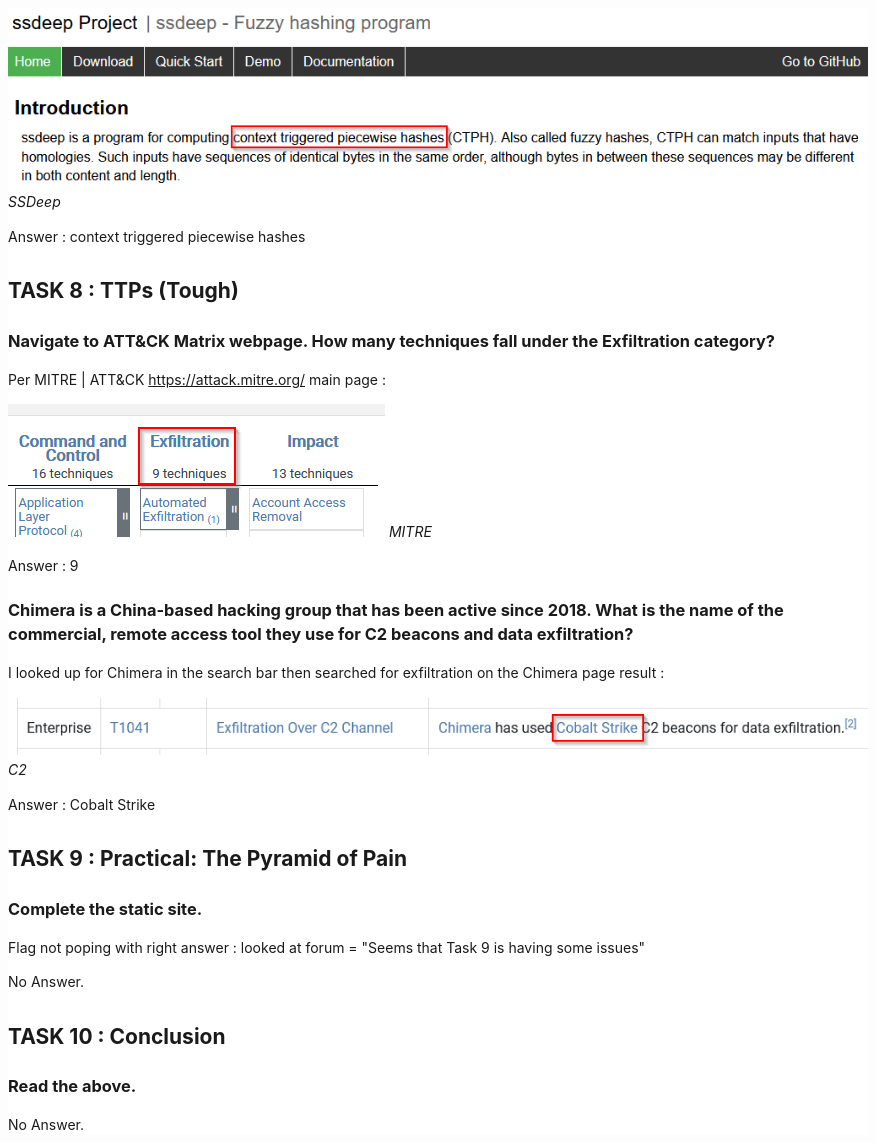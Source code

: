 ![SSDeep](/images/thm/pyramidofpainax/pyramidofpainax_15.png)
_SSDeep_

Answer : context triggered piecewise hashes

## TASK 8 : TTPs (Tough)
### Navigate to ATT&CK Matrix webpage. How many techniques fall under the Exfiltration category? 
Per MITRE | ATT&CK <https://attack.mitre.org/> main page :

![MITRE](/images/thm/pyramidofpainax/pyramidofpainax_16.png)
_MITRE_

Answer : 9

### Chimera is a China-based hacking group that has been active since 2018. What is the name of the commercial, remote access tool they use for C2 beacons and data exfiltration?
I looked up for Chimera in the search bar then searched for exfiltration on the Chimera page result :

![C2](/images/thm/pyramidofpainax/pyramidofpainax_17.png)
_C2_

Answer : Cobalt Strike

## TASK 9 : Practical: The Pyramid of Pain
### Complete the static site. 
Flag not poping with right answer : looked at forum = "Seems that Task 9 is having some issues"

No Answer.

## TASK 10 : Conclusion 
### Read the above.

No Answer.
